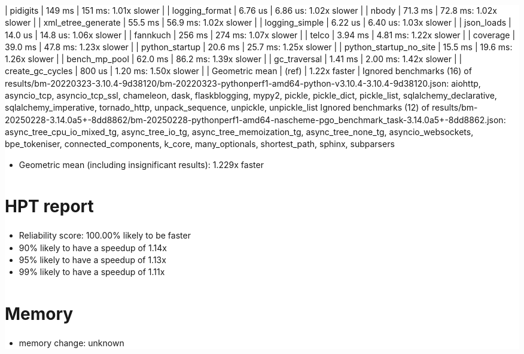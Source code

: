 | pidigits                 | 149 ms                                                      | 151 ms: 1.01x slower                                                        |
| logging_format           | 6.76 us                                                     | 6.86 us: 1.02x slower                                                       |
| nbody                    | 71.3 ms                                                     | 72.8 ms: 1.02x slower                                                       |
| xml_etree_generate       | 55.5 ms                                                     | 56.9 ms: 1.02x slower                                                       |
| logging_simple           | 6.22 us                                                     | 6.40 us: 1.03x slower                                                       |
| json_loads               | 14.0 us                                                     | 14.8 us: 1.06x slower                                                       |
| fannkuch                 | 256 ms                                                      | 274 ms: 1.07x slower                                                        |
| telco                    | 3.94 ms                                                     | 4.81 ms: 1.22x slower                                                       |
| coverage                 | 39.0 ms                                                     | 47.8 ms: 1.23x slower                                                       |
| python_startup           | 20.6 ms                                                     | 25.7 ms: 1.25x slower                                                       |
| python_startup_no_site   | 15.5 ms                                                     | 19.6 ms: 1.26x slower                                                       |
| bench_mp_pool            | 62.0 ms                                                     | 86.2 ms: 1.39x slower                                                       |
| gc_traversal             | 1.41 ms                                                     | 2.00 ms: 1.42x slower                                                       |
| create_gc_cycles         | 800 us                                                      | 1.20 ms: 1.50x slower                                                       |
| Geometric mean           | (ref)                                                       | 1.22x faster                                                                |
Ignored benchmarks (16) of results/bm-20220323-3.10.4-9d38120/bm-20220323-pythonperf1-amd64-python-v3.10.4-3.10.4-9d38120.json: aiohttp, asyncio_tcp, asyncio_tcp_ssl, chameleon, dask, flaskblogging, mypy2, pickle, pickle_dict, pickle_list, sqlalchemy_declarative, sqlalchemy_imperative, tornado_http, unpack_sequence, unpickle, unpickle_list
Ignored benchmarks (12) of results/bm-20250228-3.14.0a5+-8dd8862/bm-20250228-pythonperf1-amd64-nascheme-pgo_benchmark_task-3.14.0a5+-8dd8862.json: async_tree_cpu_io_mixed_tg, async_tree_io_tg, async_tree_memoization_tg, async_tree_none_tg, asyncio_websockets, bpe_tokeniser, connected_components, k_core, many_optionals, shortest_path, sphinx, subparsers

- Geometric mean (including insignificant results): 1.229x faster

# HPT report

- Reliability score: 100.00% likely to be faster
- 90% likely to have a speedup of 1.14x
- 95% likely to have a speedup of 1.13x
- 99% likely to have a speedup of 1.11x

# Memory
- memory change: unknown